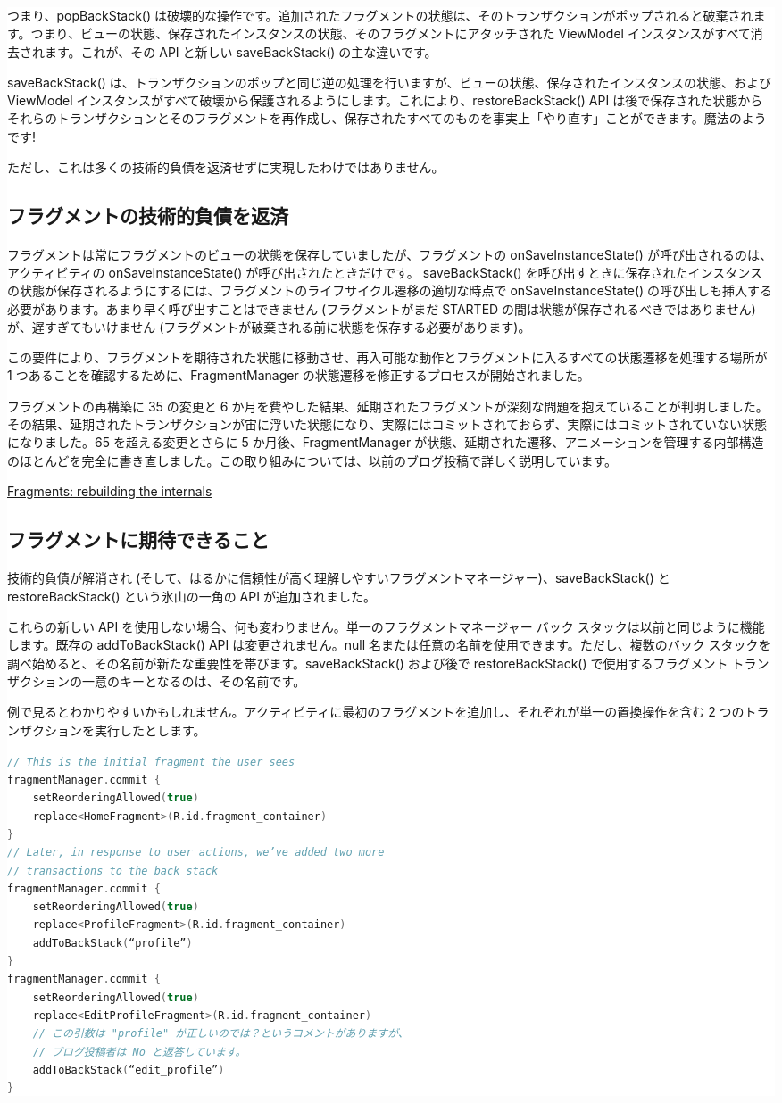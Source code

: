 つまり、popBackStack() は破壊的な操作です。追加されたフラグメントの状態は、そのトランザクションがポップされると破棄されます。つまり、ビューの状態、保存されたインスタンスの状態、そのフラグメントにアタッチされた ViewModel インスタンスがすべて消去されます。これが、その API と新しい saveBackStack() の主な違いです。

saveBackStack() は、トランザクションのポップと同じ逆の処理を行いますが、ビューの状態、保存されたインスタンスの状態、および ViewModel インスタンスがすべて破壊から保護されるようにします。これにより、restoreBackStack() API は後で保存された状態からそれらのトランザクションとそのフラグメントを再作成し、保存されたすべてのものを事実上「やり直す」ことができます。魔法のようです!

ただし、これは多くの技術的負債を返済せずに実現したわけではありません。


## フラグメントの技術的負債を返済

フラグメントは常にフラグメントのビューの状態を保存していましたが、フラグメントの onSaveInstanceState() が呼び出されるのは、アクティビティの onSaveInstanceState() が呼び出されたときだけです。 saveBackStack() を呼び出すときに保存されたインスタンスの状態が保存されるようにするには、フラグメントのライフサイクル遷移の適切な時点で onSaveInstanceState() の呼び出しも挿入する必要があります。あまり早く呼び出すことはできません (フラグメントがまだ STARTED の間は状態が保存されるべきではありません) が、遅すぎてもいけません (フラグメントが破棄される前に状態を保存する必要があります)。

この要件により、フラグメントを期待された状態に移動させ、再入可能な動作とフラグメントに入るすべての状態遷移を処理する場所が 1 つあることを確認するために、FragmentManager の状態遷移を修正するプロセスが開始されました。

フラグメントの再構築に 35 の変更と 6 か月を費やした結果、延期されたフラグメントが深刻な問題を抱えていることが判明しました。その結果、延期されたトランザクションが宙に浮いた状態になり、実際にはコミットされておらず、実際にはコミットされていない状態になりました。65 を超える変更とさらに 5 か月後、FragmentManager が状態、延期された遷移、アニメーションを管理する内部構造のほとんどを完全に書き直しました。この取り組みについては、以前のブログ投稿で詳しく説明しています。

[Fragments: rebuilding the internals](https://medium.com/androiddevelopers/fragments-rebuilding-the-internals-61913f8bf48e)


## フラグメントに期待できること

技術的負債が解消され (そして、はるかに信頼性が高く理解しやすいフラグメントマネージャー)、saveBackStack() と restoreBackStack() という氷山の一角の API が追加されました。

これらの新しい API を使用しない場合、何も変わりません。単一のフラグメントマネージャー バック スタックは以前と同じように機能します。既存の addToBackStack() API は変更されません。null 名または任意の名前を使用できます。ただし、複数のバック スタックを調べ始めると、その名前が新たな重要性を帯びます。saveBackStack() および後で restoreBackStack() で使用するフラグメント トランザクションの一意のキーとなるのは、その名前です。

例で見るとわかりやすいかもしれません。アクティビティに最初のフラグメントを追加し、それぞれが単一の置換操作を含む 2 つのトランザクションを実行したとします。

```kotlin
// This is the initial fragment the user sees
fragmentManager.commit {
    setReorderingAllowed(true)
    replace<HomeFragment>(R.id.fragment_container)
}
// Later, in response to user actions, we’ve added two more
// transactions to the back stack
fragmentManager.commit {
    setReorderingAllowed(true)
    replace<ProfileFragment>(R.id.fragment_container)
    addToBackStack(“profile”)
}
fragmentManager.commit {
    setReorderingAllowed(true)
    replace<EditProfileFragment>(R.id.fragment_container)
    // この引数は "profile" が正しいのでは？というコメントがありますが、
    // ブログ投稿者は No と返答しています。
    addToBackStack(“edit_profile”)
}
```
